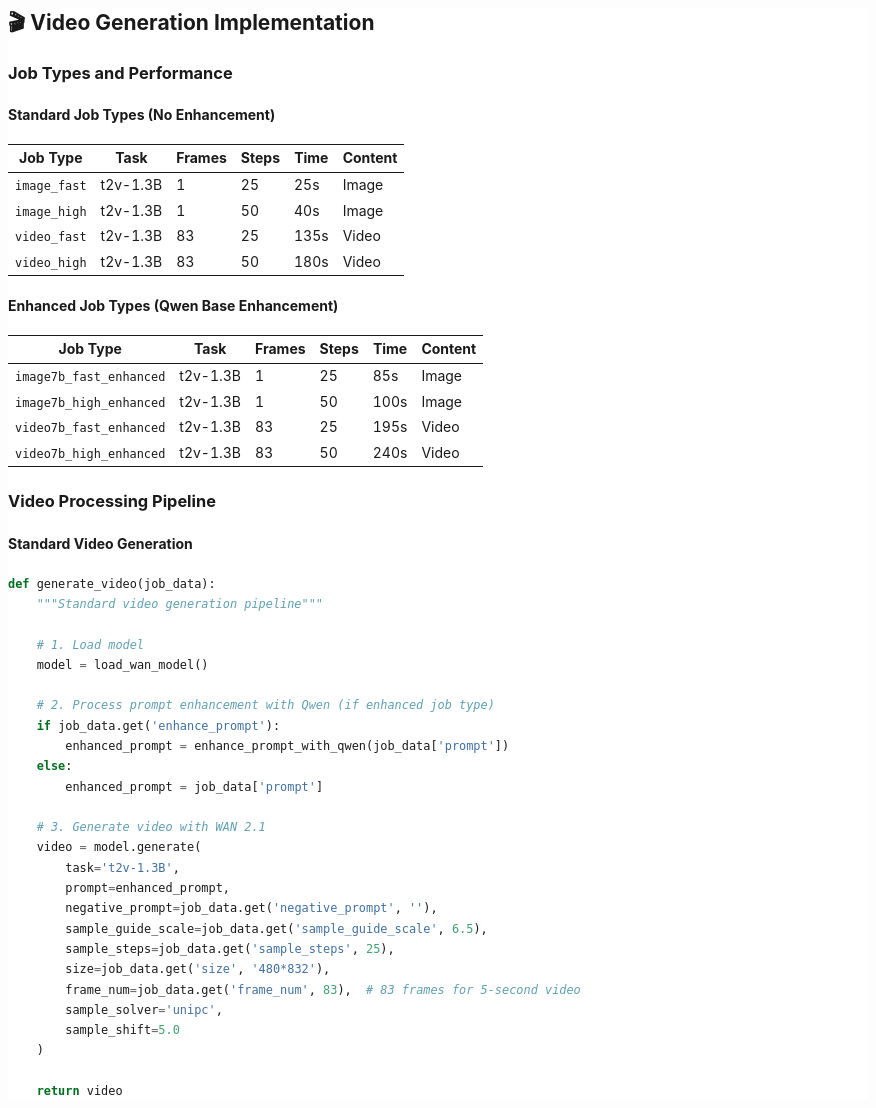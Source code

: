 
## **🎬 Video Generation Implementation**

### **Job Types and Performance**

#### **Standard Job Types (No Enhancement)**
| **Job Type** | **Task** | **Frames** | **Steps** | **Time** | **Content** |
|--------------|----------|------------|-----------|----------|-------------|
| `image_fast` | t2v-1.3B | 1 | 25 | 25s | Image |
| `image_high` | t2v-1.3B | 1 | 50 | 40s | Image |
| `video_fast` | t2v-1.3B | 83 | 25 | 135s | Video |
| `video_high` | t2v-1.3B | 83 | 50 | 180s | Video |

#### **Enhanced Job Types (Qwen Base Enhancement)**
| **Job Type** | **Task** | **Frames** | **Steps** | **Time** | **Content** |
|--------------|----------|------------|-----------|----------|-------------|
| `image7b_fast_enhanced` | t2v-1.3B | 1 | 25 | 85s | Image |
| `image7b_high_enhanced` | t2v-1.3B | 1 | 50 | 100s | Image |
| `video7b_fast_enhanced` | t2v-1.3B | 83 | 25 | 195s | Video |
| `video7b_high_enhanced` | t2v-1.3B | 83 | 50 | 240s | Video |

### **Video Processing Pipeline**

#### **Standard Video Generation**
```python
def generate_video(job_data):
    """Standard video generation pipeline"""
    
    # 1. Load model
    model = load_wan_model()
    
    # 2. Process prompt enhancement with Qwen (if enhanced job type)
    if job_data.get('enhance_prompt'):
        enhanced_prompt = enhance_prompt_with_qwen(job_data['prompt'])
    else:
        enhanced_prompt = job_data['prompt']
    
    # 3. Generate video with WAN 2.1
    video = model.generate(
        task='t2v-1.3B',
        prompt=enhanced_prompt,
        negative_prompt=job_data.get('negative_prompt', ''),
        sample_guide_scale=job_data.get('sample_guide_scale', 6.5),
        sample_steps=job_data.get('sample_steps', 25),
        size=job_data.get('size', '480*832'),
        frame_num=job_data.get('frame_num', 83),  # 83 frames for 5-second video
        sample_solver='unipc',
        sample_shift=5.0
    )
    
    return video
```
